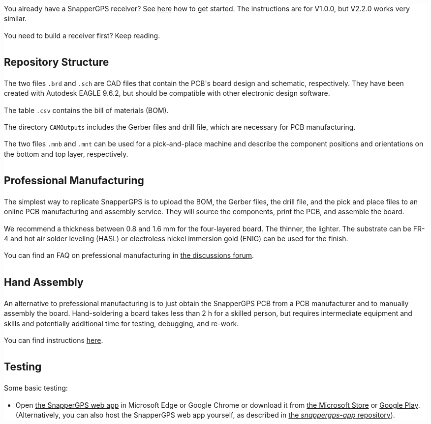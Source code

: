 You already have a SnapperGPS receiver?
See [here](GETTING-STARTED.md) how to get started.
The instructions are for V1.0.0, but V2.2.0 works very similar.

You need to build a receiver first? Keep reading.

## Repository Structure

The two files `.brd` and `.sch` are CAD files that contain the PCB's board design and schematic, respectively. They have been created with Autodesk EAGLE 9.6.2, but should be compatible with other electronic design software.

The table `.csv` contains the bill of materials (BOM).

The directory `CAMOutputs` includes the Gerber files and drill file, which are necessary for PCB manufacturing.

The two files `.mnb` and `.mnt` can be used for a pick-and-place machine and describe the component positions and orientations on the bottom and top layer, respectively.

## Professional Manufacturing

The simplest way to replicate SnapperGPS is to upload the BOM, the Gerber files, the drill file, and the pick and place files to an online PCB manufacturing and assembly service. They will source the components, print the PCB, and assemble the board.

We recommend a thickness between 0.8 and 1.6 mm for the four-layered board. The thinner, the lighter.
The substrate can be FR-4 and hot air solder leveling (HASL) or electroless nickel immersion gold (ENIG) can be used for the finish.

You can find an FAQ on prefessional manufacturing in [the discussions forum](https://github.com/orgs/SnapperGPS/discussions/22).

## Hand Assembly

An alternative to prefessional manufacturing is to just obtain the SnapperGPS PCB from a PCB manufacturer and to manually assembly the board.
Hand-soldering a board takes less than 2 h for a skilled person, but requires intermediate equipment and skills and potentially additional time for testing, debugging, and re-work.

You can find instructions [here](https://github.com/SnapperGPS/snappergps-pcb/blob/main/README.md#hand-assembly).

## Testing

Some basic testing:

* Open [the SnapperGPS web app](https://snappergps.info) in Microsoft Edge or Google Chrome or download it from [the Microsoft Store](https://apps.microsoft.com/store/detail/snappergps/9P9RPRS6LSMM) or [Google Play](https://play.google.com/store/apps/details?id=com.herokuapp.snapper_gps.twa). (Alternatively, you can also host the SnapperGPS web app yourself, as described in [the _snappergps-app_ repository](https://github.com/SnapperGPS/snappergps-app)).
